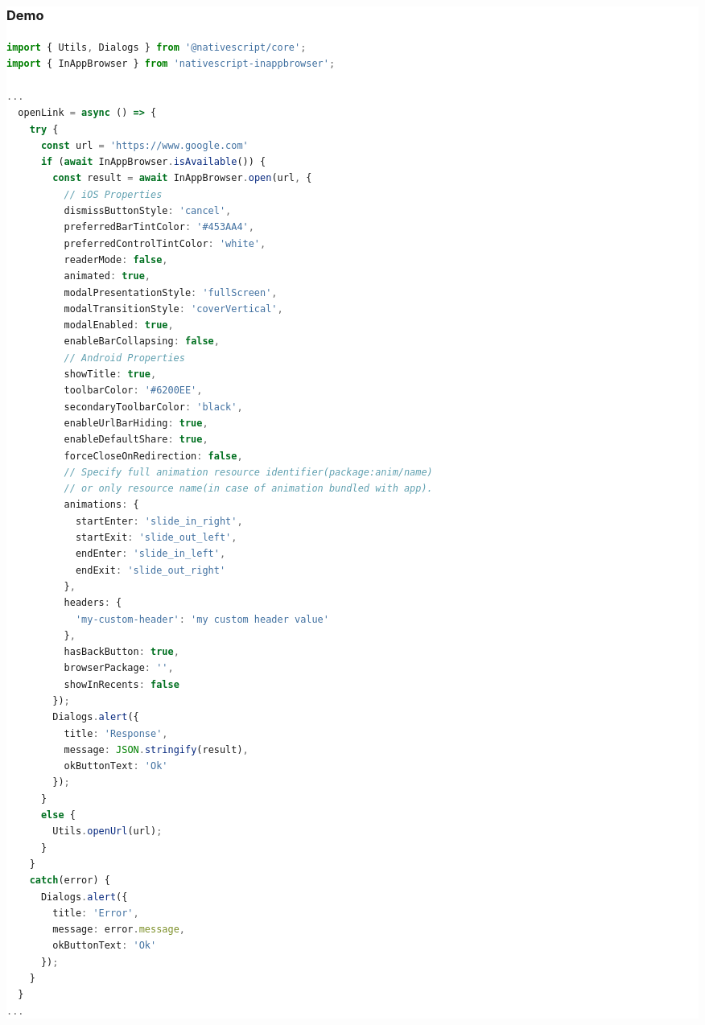 ### Demo

```ts
import { Utils, Dialogs } from '@nativescript/core';
import { InAppBrowser } from 'nativescript-inappbrowser';

...
  openLink = async () => {
    try {
      const url = 'https://www.google.com'
      if (await InAppBrowser.isAvailable()) {
        const result = await InAppBrowser.open(url, {
          // iOS Properties
          dismissButtonStyle: 'cancel',
          preferredBarTintColor: '#453AA4',
          preferredControlTintColor: 'white',
          readerMode: false,
          animated: true,
          modalPresentationStyle: 'fullScreen',
          modalTransitionStyle: 'coverVertical',
          modalEnabled: true,
          enableBarCollapsing: false,
          // Android Properties
          showTitle: true,
          toolbarColor: '#6200EE',
          secondaryToolbarColor: 'black',
          enableUrlBarHiding: true,
          enableDefaultShare: true,
          forceCloseOnRedirection: false,
          // Specify full animation resource identifier(package:anim/name)
          // or only resource name(in case of animation bundled with app).
          animations: {
            startEnter: 'slide_in_right',
            startExit: 'slide_out_left',
            endEnter: 'slide_in_left',
            endExit: 'slide_out_right'
          },
          headers: {
            'my-custom-header': 'my custom header value'
          },
          hasBackButton: true,
          browserPackage: '',
          showInRecents: false
        });
        Dialogs.alert({
          title: 'Response',
          message: JSON.stringify(result),
          okButtonText: 'Ok'
        });
      }
      else {
        Utils.openUrl(url);
      }
    }
    catch(error) {
      Dialogs.alert({
        title: 'Error',
        message: error.message,
        okButtonText: 'Ok'
      });
    }
  }
...
```